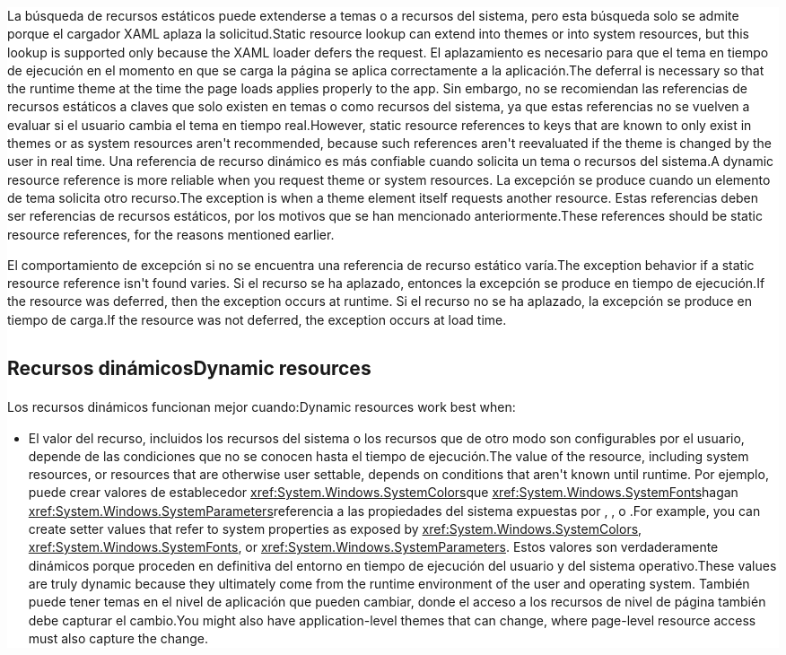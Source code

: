 <span data-ttu-id="7eaee-168">La búsqueda de recursos estáticos puede extenderse a temas o a recursos del sistema, pero esta búsqueda solo se admite porque el cargador XAML aplaza la solicitud.</span><span class="sxs-lookup"><span data-stu-id="7eaee-168">Static resource lookup can extend into themes or into system resources, but this lookup is supported only because the XAML loader defers the request.</span></span> <span data-ttu-id="7eaee-169">El aplazamiento es necesario para que el tema en tiempo de ejecución en el momento en que se carga la página se aplica correctamente a la aplicación.</span><span class="sxs-lookup"><span data-stu-id="7eaee-169">The deferral is necessary so that the runtime theme at the time the page loads applies properly to the app.</span></span> <span data-ttu-id="7eaee-170">Sin embargo, no se recomiendan las referencias de recursos estáticos a claves que solo existen en temas o como recursos del sistema, ya que estas referencias no se vuelven a evaluar si el usuario cambia el tema en tiempo real.</span><span class="sxs-lookup"><span data-stu-id="7eaee-170">However, static resource references to keys that are known to only exist in themes or as system resources aren't recommended, because such references aren't reevaluated if the theme is changed by the user in real time.</span></span> <span data-ttu-id="7eaee-171">Una referencia de recurso dinámico es más confiable cuando solicita un tema o recursos del sistema.</span><span class="sxs-lookup"><span data-stu-id="7eaee-171">A dynamic resource reference is more reliable when you request theme or system resources.</span></span> <span data-ttu-id="7eaee-172">La excepción se produce cuando un elemento de tema solicita otro recurso.</span><span class="sxs-lookup"><span data-stu-id="7eaee-172">The exception is when a theme element itself requests another resource.</span></span> <span data-ttu-id="7eaee-173">Estas referencias deben ser referencias de recursos estáticos, por los motivos que se han mencionado anteriormente.</span><span class="sxs-lookup"><span data-stu-id="7eaee-173">These references should be static resource references, for the reasons mentioned earlier.</span></span>

<span data-ttu-id="7eaee-174">El comportamiento de excepción si no se encuentra una referencia de recurso estático varía.</span><span class="sxs-lookup"><span data-stu-id="7eaee-174">The exception behavior if a static resource reference isn't found varies.</span></span> <span data-ttu-id="7eaee-175">Si el recurso se ha aplazado, entonces la excepción se produce en tiempo de ejecución.</span><span class="sxs-lookup"><span data-stu-id="7eaee-175">If the resource was deferred, then the exception occurs at runtime.</span></span> <span data-ttu-id="7eaee-176">Si el recurso no se ha aplazado, la excepción se produce en tiempo de carga.</span><span class="sxs-lookup"><span data-stu-id="7eaee-176">If the resource was not deferred, the exception occurs at load time.</span></span>

## <a name="dynamic-resources"></a><span data-ttu-id="7eaee-177">Recursos dinámicos</span><span class="sxs-lookup"><span data-stu-id="7eaee-177">Dynamic resources</span></span>

<span data-ttu-id="7eaee-178">Los recursos dinámicos funcionan mejor cuando:</span><span class="sxs-lookup"><span data-stu-id="7eaee-178">Dynamic resources work best when:</span></span>

- <span data-ttu-id="7eaee-179">El valor del recurso, incluidos los recursos del sistema o los recursos que de otro modo son configurables por el usuario, depende de las condiciones que no se conocen hasta el tiempo de ejecución.</span><span class="sxs-lookup"><span data-stu-id="7eaee-179">The value of the resource, including system resources, or resources that are otherwise user settable, depends on conditions that aren't known until runtime.</span></span> <span data-ttu-id="7eaee-180">Por ejemplo, puede crear valores de establecedor <xref:System.Windows.SystemColors>que <xref:System.Windows.SystemFonts>hagan <xref:System.Windows.SystemParameters>referencia a las propiedades del sistema expuestas por , , o .</span><span class="sxs-lookup"><span data-stu-id="7eaee-180">For example, you can create setter values that refer to system properties as exposed by <xref:System.Windows.SystemColors>, <xref:System.Windows.SystemFonts>, or <xref:System.Windows.SystemParameters>.</span></span> <span data-ttu-id="7eaee-181">Estos valores son verdaderamente dinámicos porque proceden en definitiva del entorno en tiempo de ejecución del usuario y del sistema operativo.</span><span class="sxs-lookup"><span data-stu-id="7eaee-181">These values are truly dynamic because they ultimately come from the runtime environment of the user and operating system.</span></span> <span data-ttu-id="7eaee-182">También puede tener temas en el nivel de aplicación que pueden cambiar, donde el acceso a los recursos de nivel de página también debe capturar el cambio.</span><span class="sxs-lookup"><span data-stu-id="7eaee-182">You might also have application-level themes that can change, where page-level resource access must also capture the change.</span></span>
